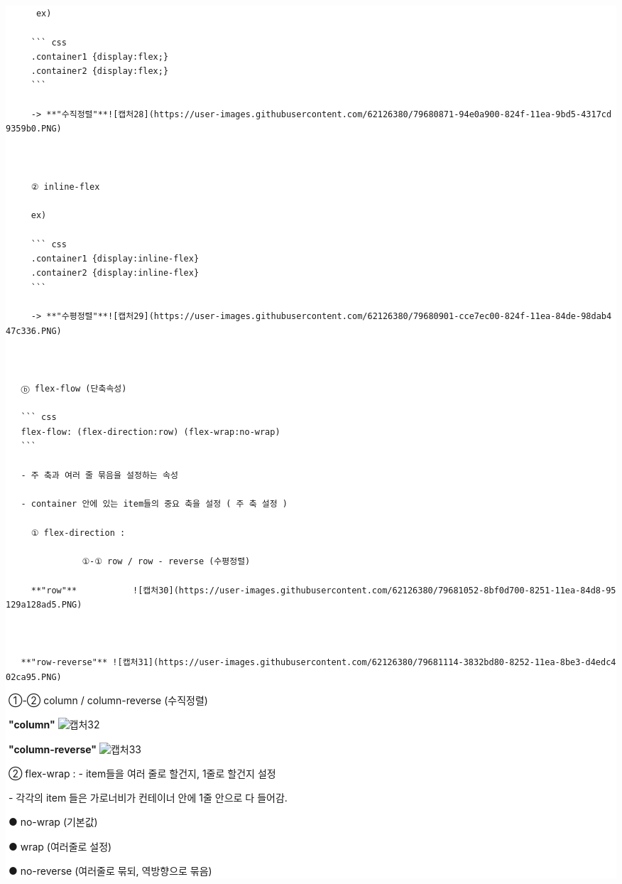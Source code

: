           ex) 

         ``` css
         .container1 {display:flex;}
         .container2 {display:flex;}
         ```

         -> **"수직정렬"**![캡처28](https://user-images.githubusercontent.com/62126380/79680871-94e0a900-824f-11ea-9bd5-4317cd9359b0.PNG)

         

         ② inline-flex 

         ex)

         ``` css
         .container1 {display:inline-flex}
         .container2 {display:inline-flex}
         ```

         -> **"수평정렬"**![캡처29](https://user-images.githubusercontent.com/62126380/79680901-cce7ec00-824f-11ea-84de-98dab447c336.PNG)

       

       ⓑ flex-flow (단축속성)

       ``` css
       flex-flow: (flex-direction:row) (flex-wrap:no-wrap)
       ```

       - 주 축과 여러 줄 묶음을 설정하는 속성

       - container 안에 있는 item들의 중요 축을 설정 ( 주 축 설정 )

         ① flex-direction : 

         ​			①-① row / row - reverse (수평정렬)

         **"row"**           ![캡처30](https://user-images.githubusercontent.com/62126380/79681052-8bf0d700-8251-11ea-84d8-95129a128ad5.PNG)

         

       **"row-reverse"** ![캡처31](https://user-images.githubusercontent.com/62126380/79681114-3832bd80-8252-11ea-8be3-d4edc402ca95.PNG)



​											①-② column / column-reverse (수직정렬)

​							**"column"**                       ![캡처32](https://user-images.githubusercontent.com/62126380/79681217-5fd65580-8253-11ea-99be-e4859d967284.PNG)

​						**"column-reverse"**            ![캡처33](https://user-images.githubusercontent.com/62126380/79681250-b80d5780-8253-11ea-998d-9ddfb18f3dd5.PNG)

​							② flex-wrap :  -  item들을 여러 줄로 할건지, 1줄로 할건지 설정

​													 -  각각의 item 들은 가로너비가 컨테이너 안에 1줄 안으로 다 들어감.

​										● no-wrap (기본값)

​										● wrap (여러줄로 설정)

​										● no-reverse (여러줄로 묶되, 역방향으로 묶음)

 